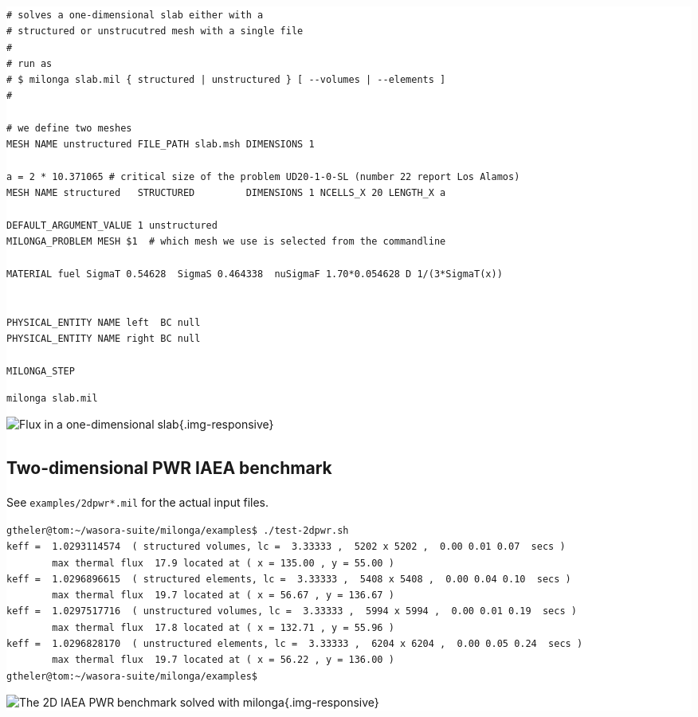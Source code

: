 ```wasora
# solves a one-dimensional slab either with a
# structured or unstrucutred mesh with a single file
#
# run as
# $ milonga slab.mil { structured | unstructured } [ --volumes | --elements ]
#

# we define two meshes
MESH NAME unstructured FILE_PATH slab.msh DIMENSIONS 1

a = 2 * 10.371065 # critical size of the problem UD20-1-0-SL (number 22 report Los Alamos)
MESH NAME structured   STRUCTURED         DIMENSIONS 1 NCELLS_X 20 LENGTH_X a

DEFAULT_ARGUMENT_VALUE 1 unstructured
MILONGA_PROBLEM MESH $1  # which mesh we use is selected from the commandline

MATERIAL fuel SigmaT 0.54628  SigmaS 0.464338  nuSigmaF 1.70*0.054628 D 1/(3*SigmaT(x))


PHYSICAL_ENTITY NAME left  BC null
PHYSICAL_ENTITY NAME right BC null

MILONGA_STEP
```

```
milonga slab.mil
```

![Flux in a one-dimensional slab](doc/slab.png){.img-responsive}


## Two-dimensional PWR IAEA benchmark

See `examples/2dpwr*.mil` for the actual input files.

```
gtheler@tom:~/wasora-suite/milonga/examples$ ./test-2dpwr.sh 
keff =  1.0293114574  ( structured volumes, lc =  3.33333 ,  5202 x 5202 ,  0.00 0.01 0.07  secs ) 
        max thermal flux  17.9 located at ( x = 135.00 , y = 55.00 ) 
keff =  1.0296896615  ( structured elements, lc =  3.33333 ,  5408 x 5408 ,  0.00 0.04 0.10  secs ) 
        max thermal flux  19.7 located at ( x = 56.67 , y = 136.67 ) 
keff =  1.0297517716  ( unstructured volumes, lc =  3.33333 ,  5994 x 5994 ,  0.00 0.01 0.19  secs ) 
        max thermal flux  17.8 located at ( x = 132.71 , y = 55.96 ) 
keff =  1.0296828170  ( unstructured elements, lc =  3.33333 ,  6204 x 6204 ,  0.00 0.05 0.24  secs ) 
        max thermal flux  19.7 located at ( x = 56.22 , y = 136.00 ) 
gtheler@tom:~/wasora-suite/milonga/examples$
```
    
![The 2D IAEA PWR benchmark solved with milonga](doc/2dpwr.png){.img-responsive}
